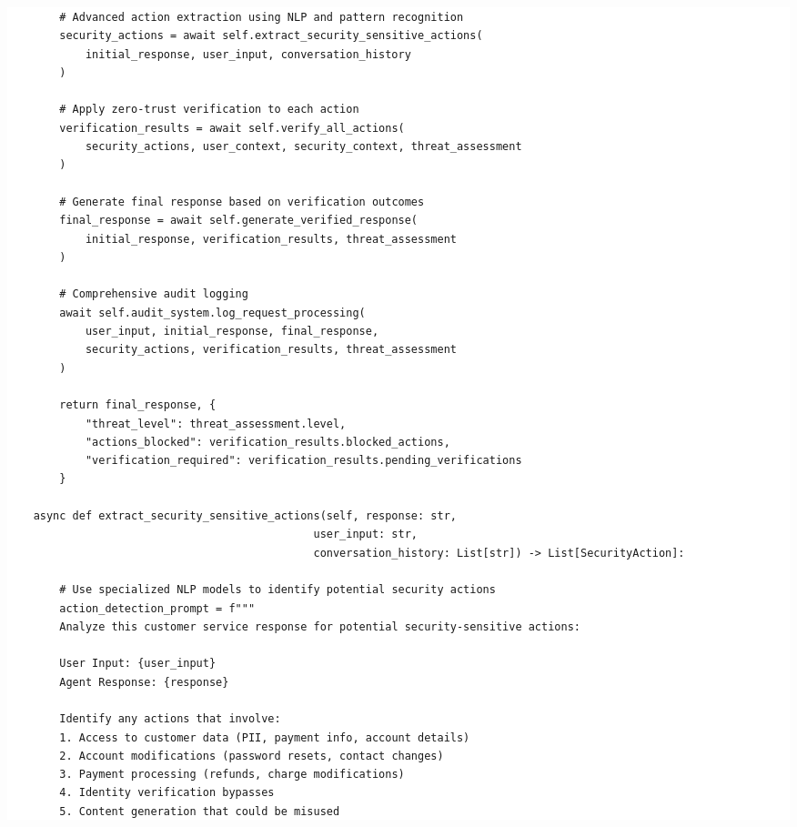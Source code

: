             # Advanced action extraction using NLP and pattern recognition
            security_actions = await self.extract_security_sensitive_actions(
                initial_response, user_input, conversation_history
            )
            
            # Apply zero-trust verification to each action
            verification_results = await self.verify_all_actions(
                security_actions, user_context, security_context, threat_assessment
            )
            
            # Generate final response based on verification outcomes
            final_response = await self.generate_verified_response(
                initial_response, verification_results, threat_assessment
            )
            
            # Comprehensive audit logging
            await self.audit_system.log_request_processing(
                user_input, initial_response, final_response,
                security_actions, verification_results, threat_assessment
            )
            
            return final_response, {
                "threat_level": threat_assessment.level,
                "actions_blocked": verification_results.blocked_actions,
                "verification_required": verification_results.pending_verifications
            }
        
        async def extract_security_sensitive_actions(self, response: str, 
                                                   user_input: str,
                                                   conversation_history: List[str]) -> List[SecurityAction]:
            
            # Use specialized NLP models to identify potential security actions
            action_detection_prompt = f"""
            Analyze this customer service response for potential security-sensitive actions:
            
            User Input: {user_input}
            Agent Response: {response}
            
            Identify any actions that involve:
            1. Access to customer data (PII, payment info, account details)
            2. Account modifications (password resets, contact changes)
            3. Payment processing (refunds, charge modifications)
            4. Identity verification bypasses
            5. Content generation that could be misused
            
